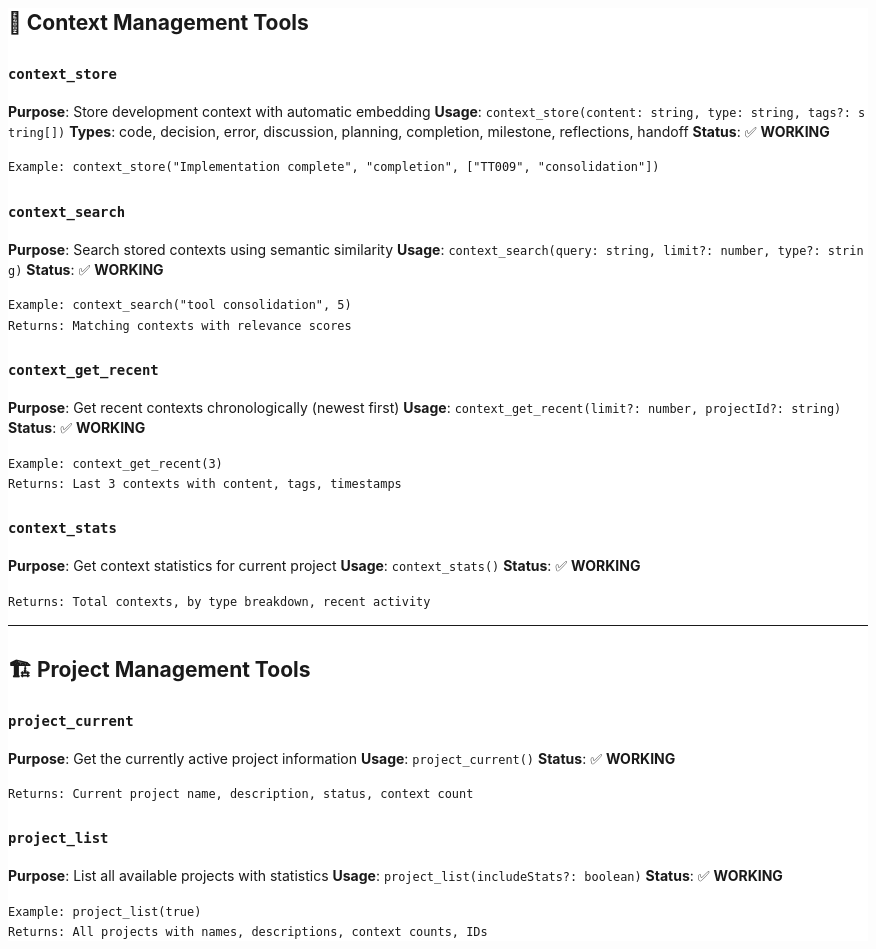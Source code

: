 
## 📝 Context Management Tools

### `context_store`
**Purpose**: Store development context with automatic embedding
**Usage**: `context_store(content: string, type: string, tags?: string[])`
**Types**: code, decision, error, discussion, planning, completion, milestone, reflections, handoff
**Status**: ✅ **WORKING**
```
Example: context_store("Implementation complete", "completion", ["TT009", "consolidation"])
```

### `context_search`
**Purpose**: Search stored contexts using semantic similarity
**Usage**: `context_search(query: string, limit?: number, type?: string)`
**Status**: ✅ **WORKING**
```
Example: context_search("tool consolidation", 5)
Returns: Matching contexts with relevance scores
```

### `context_get_recent`
**Purpose**: Get recent contexts chronologically (newest first)
**Usage**: `context_get_recent(limit?: number, projectId?: string)`
**Status**: ✅ **WORKING**
```
Example: context_get_recent(3)
Returns: Last 3 contexts with content, tags, timestamps
```

### `context_stats`
**Purpose**: Get context statistics for current project
**Usage**: `context_stats()`
**Status**: ✅ **WORKING**
```
Returns: Total contexts, by type breakdown, recent activity
```

---

## 🏗️ Project Management Tools

### `project_current`
**Purpose**: Get the currently active project information
**Usage**: `project_current()`
**Status**: ✅ **WORKING**
```
Returns: Current project name, description, status, context count
```

### `project_list`
**Purpose**: List all available projects with statistics
**Usage**: `project_list(includeStats?: boolean)`
**Status**: ✅ **WORKING**
```
Example: project_list(true)
Returns: All projects with names, descriptions, context counts, IDs
```
